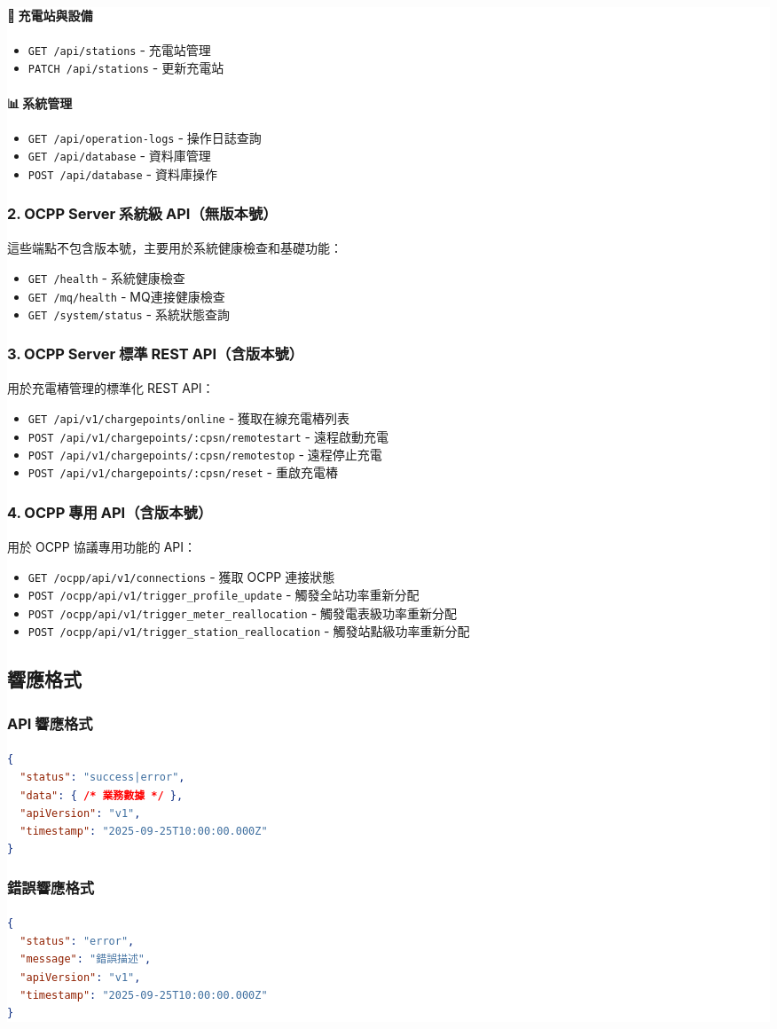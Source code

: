 #### 🏢 充電站與設備
- `GET /api/stations` - 充電站管理
- `PATCH /api/stations` - 更新充電站

#### 📊 系統管理
- `GET /api/operation-logs` - 操作日誌查詢
- `GET /api/database` - 資料庫管理
- `POST /api/database` - 資料庫操作

### 2. OCPP Server 系統級 API（無版本號）
這些端點不包含版本號，主要用於系統健康檢查和基礎功能：

- `GET /health` - 系統健康檢查
- `GET /mq/health` - MQ連接健康檢查
- `GET /system/status` - 系統狀態查詢

### 3. OCPP Server 標準 REST API（含版本號）
用於充電樁管理的標準化 REST API：

- `GET /api/v1/chargepoints/online` - 獲取在線充電樁列表
- `POST /api/v1/chargepoints/:cpsn/remotestart` - 遠程啟動充電
- `POST /api/v1/chargepoints/:cpsn/remotestop` - 遠程停止充電
- `POST /api/v1/chargepoints/:cpsn/reset` - 重啟充電樁

### 4. OCPP 專用 API（含版本號）
用於 OCPP 協議專用功能的 API：

- `GET /ocpp/api/v1/connections` - 獲取 OCPP 連接狀態
- `POST /ocpp/api/v1/trigger_profile_update` - 觸發全站功率重新分配
- `POST /ocpp/api/v1/trigger_meter_reallocation` - 觸發電表級功率重新分配
- `POST /ocpp/api/v1/trigger_station_reallocation` - 觸發站點級功率重新分配



## 響應格式

### API 響應格式
```json
{
  "status": "success|error",
  "data": { /* 業務數據 */ },
  "apiVersion": "v1",
  "timestamp": "2025-09-25T10:00:00.000Z"
}
```

### 錯誤響應格式
```json
{
  "status": "error",
  "message": "錯誤描述",
  "apiVersion": "v1",
  "timestamp": "2025-09-25T10:00:00.000Z"
}
```
